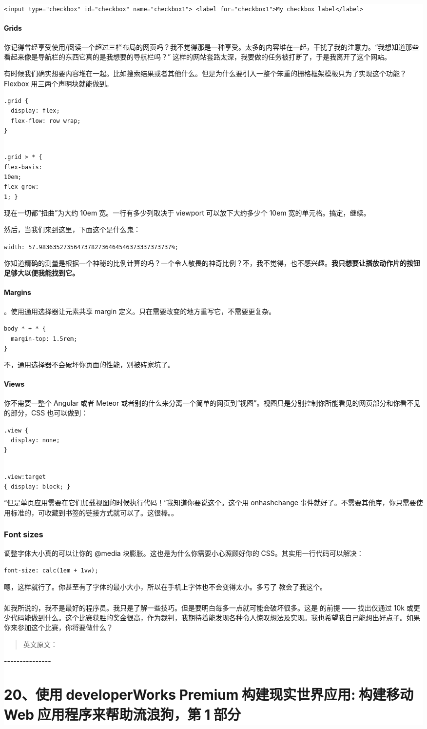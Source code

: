 <pre><code class="hljs lang-stata">&lt;<span class="hljs-keyword">input</span> <span class="hljs-keyword">type</span>=<span class="hljs-string">"checkbox"</span> id=<span class="hljs-string">"checkbox"</span> name=<span class="hljs-string">"checkbox1"</span>&gt; &lt;<span class="hljs-keyword">label</span> <span class="hljs-keyword">for</span>=<span class="hljs-string">"checkbox1"</span>&gt;My checkbox <span class="hljs-keyword">label</span>&lt;/<span class="hljs-keyword">label</span>&gt;
</code></pre><h4 id="grids">Grids</h4>
<p>你记得曾经享受使用/阅读一个超过三栏布局的网页吗？我不觉得那是一种享受。太多的内容堆在一起，干扰了我的注意力。“我想知道那些看起来像是导航栏的东西它真的是我想要的导航栏吗？” 这样的网站套路太深，我要做的任务被打断了，于是我离开了这个网站。</p>
<p>有时候我们确实想要内容堆在一起。比如搜索结果或者其他什么。但是为什么要引入一整个笨重的栅格框架模板只为了实现这个功能？Flexbox 用三两个声明块就能做到。</p>
<pre><code class="hljs lang-css"><span class="hljs-selector-class">.grid</span> { 
  <span class="hljs-attribute">display</span>: flex; 
  <span class="hljs-attribute">flex-flow</span>: row wrap; 
} 

<span class="hljs-selector-class">.grid</span> &gt; * { 
  <span class="hljs-attribute">flex-basis</span>: <span class="hljs-number">10em</span>; 
  <span class="hljs-attribute">flex-grow</span>: <span class="hljs-number">1</span>; 
}
</code></pre><p>现在一切都“扭曲”为大约 10em 宽。一行有多少列取决于 viewport 可以放下大约多少个 10em 宽的单元格。搞定，继续。</p>
<p>然后，当我们来到这里，下面这个是什么鬼：</p>
<pre><code class="hljs lang-hsp"><span class="hljs-keyword">width</span>: <span class="hljs-number">57.98363527356473782736464546373337373737</span>%<span class="hljs-comment">;</span>
</code></pre><p>你知道精确的测量是根据一个神秘的比例计算的吗？一个令人敬畏的神奇比例？不，我不觉得，也不感兴趣。<strong>我只想要让播放动作片的按钮足够大以便我能找到它。</strong></p>
<h4 id="margins">Margins</h4>
<p>。使用通用选择器让元素共享 margin 定义。只在需要改变的地方重写它，不需要更复杂。</p>
<pre><code class="hljs lang-dos">body * + * { 
  margin-top: <span class="hljs-number">1</span>.<span class="hljs-number">5</span><span class="hljs-comment">rem; </span>
}
</code></pre><p>不，通用选择器不会破坏你页面的性能，别被砖家坑了。</p>
<h4 id="views">Views</h4>
<p>你不需要一整个 Angular 或者 Meteor 或者别的什么来分离一个简单的网页到“视图”。视图只是分别控制你所能看见的网页部分和你看不见的部分，CSS 也可以做到：</p>
<pre><code class="hljs lang-css"><span class="hljs-selector-class">.view</span> { 
  <span class="hljs-attribute">display</span>: none; 
} 

<span class="hljs-selector-class">.view</span><span class="hljs-selector-pseudo">:target</span> { 
  <span class="hljs-attribute">display</span>: block; 
}
</code></pre><p>“但是单页应用需要在它们加载视图的时候执行代码！”我知道你要说这个。这个用 onhashchange 事件就好了。不需要其他库，你只需要使用标准的，可收藏到书签的链接方式就可以了。这很棒。。</p>
<h3 id="font-sizes">Font sizes</h3>
<p>调整字体大小真的可以让你的 @media 块膨胀。这也是为什么你需要小心照顾好你的 CSS。其实用一行代码可以解决：</p>
<pre><code class="hljs lang-hsp"><span class="hljs-keyword">font</span>-size: calc(<span class="hljs-number">1</span>em + <span class="hljs-number">1</span>vw)<span class="hljs-comment">;</span>
</code></pre><p>嗯，这样就行了。你甚至有了字体的最小大小，所以在手机上字体也不会变得太小。多亏了  教会了我这个。</p>
<h3 id="-10k-apart-https-a-k-apart-com-"></h3>
<p>如我所说的，我不是最好的程序员。我只是了解一些技巧。但是要明白每多一点就可能会破坏很多。这是  的前提 —— 找出仅通过 10k 或更少代码能做到什么。这个比赛获胜的奖金很高，作为裁判，我期待着能发现各种令人惊叹想法及实现。我也希望我自己能想出好点子。如果你来参加这个比赛，你将要做什么？</p>
<blockquote>
<p>英文原文：</p>
</blockquote>
---------------
<h1 id="#title_19" >20、使用 developerWorks Premium 构建现实世界应用: 构建移动 Web 应用程序来帮助流浪狗，第 1 部分</h1>

